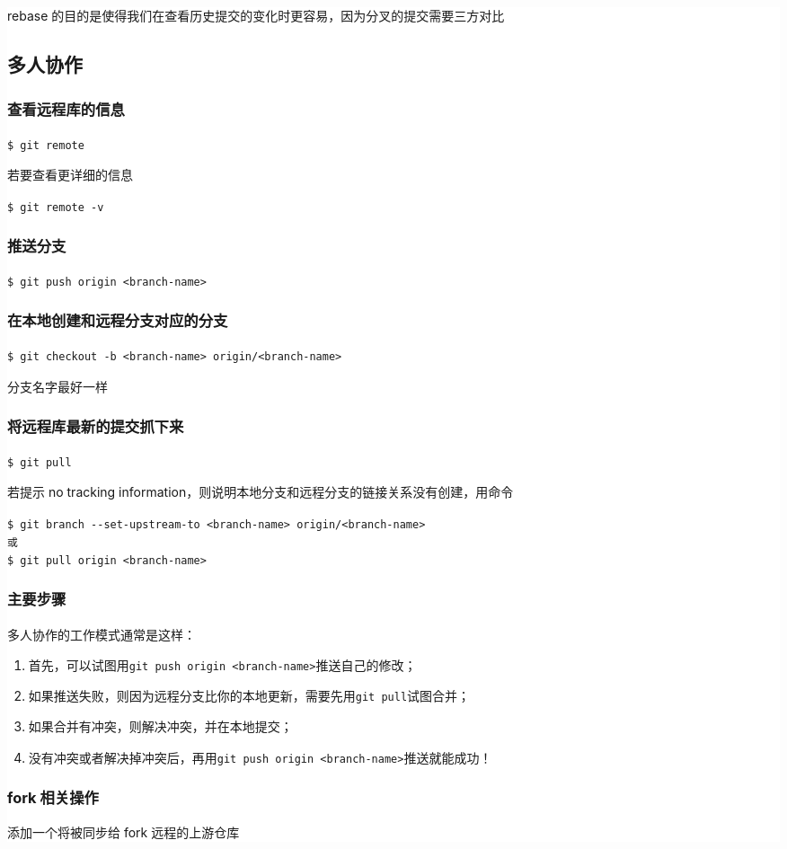 rebase 的目的是使得我们在查看历史提交的变化时更容易，因为分叉的提交需要三方对比

## 多人协作

### 查看远程库的信息

```shell
$ git remote
```

若要查看更详细的信息

```shell
$ git remote -v
```

### 推送分支

```shell
$ git push origin <branch-name>
```

### 在本地创建和远程分支对应的分支

```shell
$ git checkout -b <branch-name> origin/<branch-name>
```

分支名字最好一样

### 将远程库最新的提交抓下来

```shell
$ git pull
```

若提示 no tracking information，则说明本地分支和远程分支的链接关系没有创建，用命令

```shell
$ git branch --set-upstream-to <branch-name> origin/<branch-name>
或
$ git pull origin <branch-name>
```

### 主要步骤

多人协作的工作模式通常是这样：

1. 首先，可以试图用`git push origin <branch-name>`推送自己的修改；

1. 如果推送失败，则因为远程分支比你的本地更新，需要先用`git pull`试图合并；
2. 如果合并有冲突，则解决冲突，并在本地提交；
3. 没有冲突或者解决掉冲突后，再用`git push origin <branch-name>`推送就能成功！

### fork 相关操作

添加一个将被同步给 fork 远程的上游仓库
